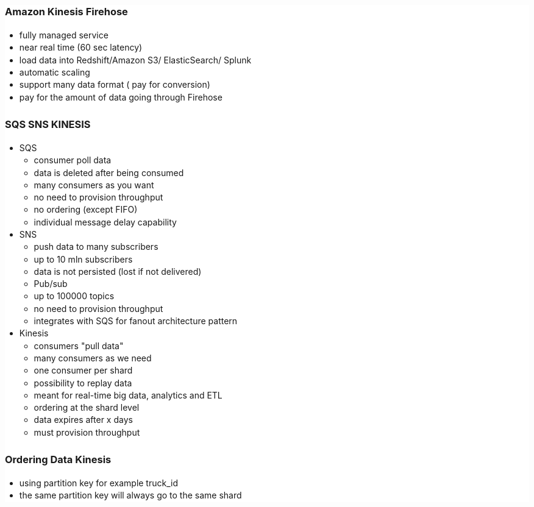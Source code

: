 ### Amazon Kinesis Firehose ###
* fully managed service
* near real time (60 sec latency)
* load data into Redshift/Amazon S3/ ElasticSearch/ Splunk
* automatic scaling
* support many data format ( pay for conversion)
* pay for the amount of data going through Firehose

### SQS SNS KINESIS
* SQS 
    * consumer poll data
    * data is deleted after being consumed
    * many consumers as you want
    * no need to provision throughput
    * no ordering (except FIFO)
    * individual message delay capability
* SNS 
    * push data to many subscribers
    * up to 10 mln subscribers
    * data is not persisted (lost if not delivered)
    * Pub/sub 
    * up to 100000 topics
    * no need to provision throughput
    * integrates with SQS for fanout architecture pattern
* Kinesis
    * consumers "pull data"
    * many consumers as we need
    * one consumer per shard
    * possibility to replay data
    * meant for real-time big data, analytics and ETL 
    * ordering at the shard level
    * data expires after x days
    * must provision throughput

### Ordering Data Kinesis
* using partition key for example truck_id
* the same partition key will always go to the same shard

        
         
 
  
    





    
    
   
        



  



    


  
    
    
    

         

      